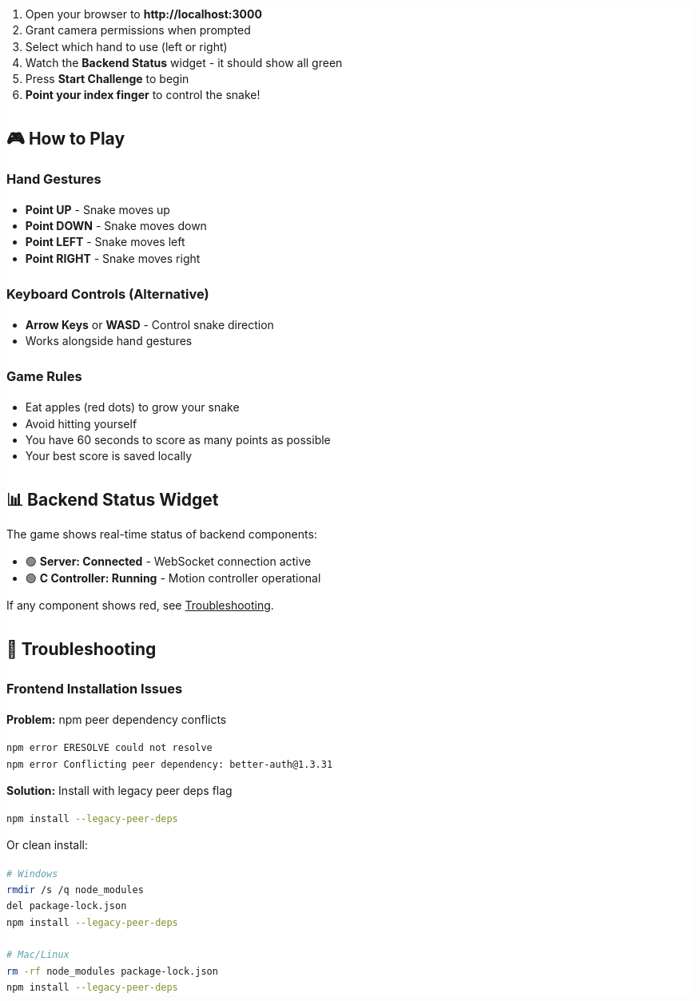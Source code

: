1. Open your browser to **http://localhost:3000**
2. Grant camera permissions when prompted
3. Select which hand to use (left or right)
4. Watch the **Backend Status** widget - it should show all green
5. Press **Start Challenge** to begin
6. **Point your index finger** to control the snake!

## 🎮 How to Play

### Hand Gestures
- **Point UP** - Snake moves up
- **Point DOWN** - Snake moves down
- **Point LEFT** - Snake moves left
- **Point RIGHT** - Snake moves right

### Keyboard Controls (Alternative)
- **Arrow Keys** or **WASD** - Control snake direction
- Works alongside hand gestures

### Game Rules
- Eat apples (red dots) to grow your snake
- Avoid hitting yourself
- You have 60 seconds to score as many points as possible
- Your best score is saved locally

## 📊 Backend Status Widget

The game shows real-time status of backend components:

- 🟢 **Server: Connected** - WebSocket connection active
- 🟢 **C Controller: Running** - Motion controller operational

If any component shows red, see [Troubleshooting](#-troubleshooting).

## 🐛 Troubleshooting

### Frontend Installation Issues

**Problem:** npm peer dependency conflicts
```bash
npm error ERESOLVE could not resolve
npm error Conflicting peer dependency: better-auth@1.3.31
```

**Solution:** Install with legacy peer deps flag
```bash
npm install --legacy-peer-deps
```

Or clean install:
```bash
# Windows
rmdir /s /q node_modules
del package-lock.json
npm install --legacy-peer-deps

# Mac/Linux
rm -rf node_modules package-lock.json
npm install --legacy-peer-deps
```
